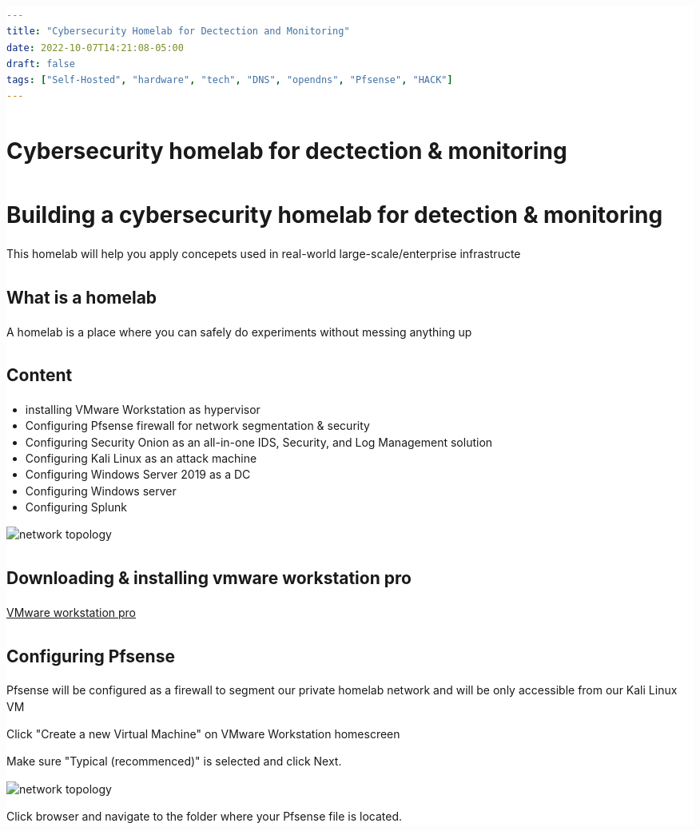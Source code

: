 ```yaml
---
title: "Cybersecurity Homelab for Dectection and Monitoring"
date: 2022-10-07T14:21:08-05:00
draft: false
tags: ["Self-Hosted", "hardware", "tech", "DNS", "opendns", "Pfsense", "HACK"]
---
```


# Cybersecurity homelab for dectection & monitoring


# Building a cybersecurity homelab for detection & monitoring

This homelab will help you apply concepets used in real-world large-scale/enterprise infrastructe

## What is a homelab

A homelab is a place where you can safely do experiments without messing anything up

## Content

*   installing VMware Workstation as hypervisor
*   Configuring Pfsense firewall for network segmentation & security
*   Configuring Security Onion as an all-in-one IDS, Security, and Log Management solution
*   Configuring Kali Linux as an attack machine
*   Configuring Windows Server 2019 as a DC
*   Configuring Windows server
*   Configuring Splunk

![network topology](/topology.png)

## Downloading & installing vmware workstation pro

[VMware workstation pro](https://www.vmware.com/products/workstation-player/workstation-player-evaluation.html)

## Configuring Pfsense

Pfsense will be configured as a firewall to segment our private homelab network and will be only accessible from our Kali Linux VM

Click "Create a new Virtual Machine" on VMware Workstation homescreen

Make sure "Typical (recommenced)" is selected and click Next.

![network topology](/start.png)

Click browser and navigate to the folder where your Pfsense file is located.
